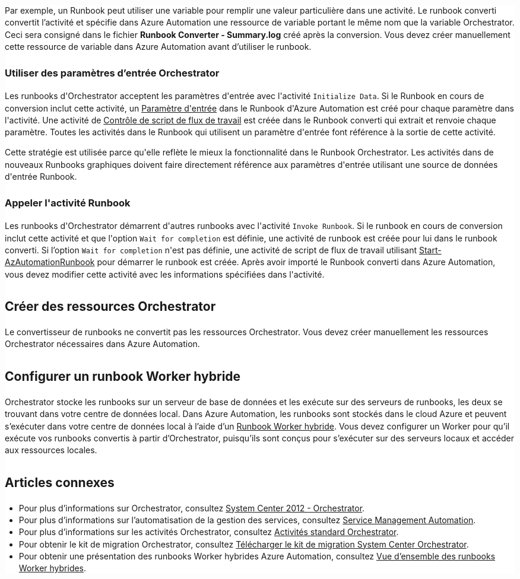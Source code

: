 Par exemple, un Runbook peut utiliser une variable pour remplir une valeur particulière dans une activité.  Le runbook converti convertit l’activité et spécifie dans Azure Automation une ressource de variable portant le même nom que la variable Orchestrator. Ceci sera consigné dans le fichier **Runbook Converter - Summary.log** créé après la conversion. Vous devez créer manuellement cette ressource de variable dans Azure Automation avant d’utiliser le runbook.

### <a name="work-with-orchestrator-input-parameters"></a>Utiliser des paramètres d’entrée Orchestrator

Les runbooks d'Orchestrator acceptent les paramètres d'entrée avec l'activité `Initialize Data`.  Si le Runbook en cours de conversion inclut cette activité, un [Paramètre d'entrée](automation-graphical-authoring-intro.md#handle-runbook-input) dans le Runbook d'Azure Automation est créé pour chaque paramètre dans l'activité.  Une activité de [Contrôle de script de flux de travail](automation-graphical-authoring-intro.md#use-activities) est créée dans le Runbook converti qui extrait et renvoie chaque paramètre. Toutes les activités dans le Runbook qui utilisent un paramètre d'entrée font référence à la sortie de cette activité.

Cette stratégie est utilisée parce qu'elle reflète le mieux la fonctionnalité dans le Runbook Orchestrator.  Les activités dans de nouveaux Runbooks graphiques doivent faire directement référence aux paramètres d'entrée utilisant une source de données d'entrée Runbook.

### <a name="invoke-runbook-activity"></a>Appeler l'activité Runbook

Les runbooks d'Orchestrator démarrent d'autres runbooks avec l'activité `Invoke Runbook`. Si le runbook en cours de conversion inclut cette activité et que l'option `Wait for completion` est définie, une activité de runbook est créée pour lui dans le runbook converti.  Si l’option `Wait for completion` n'est pas définie, une activité de script de flux de travail utilisant [Start-AzAutomationRunbook](/powershell/module/az.automation/start-azautomationrunbook) pour démarrer le runbook est créée. Après avoir importé le Runbook converti dans Azure Automation, vous devez modifier cette activité avec les informations spécifiées dans l'activité.

## <a name="create-orchestrator-assets"></a>Créer des ressources Orchestrator

Le convertisseur de runbooks ne convertit pas les ressources Orchestrator. Vous devez créer manuellement les ressources Orchestrator nécessaires dans Azure Automation.

## <a name="configure-hybrid-runbook-worker"></a>Configurer un runbook Worker hybride

Orchestrator stocke les runbooks sur un serveur de base de données et les exécute sur des serveurs de runbooks, les deux se trouvant dans votre centre de données local. Dans Azure Automation, les runbooks sont stockés dans le cloud Azure et peuvent s’exécuter dans votre centre de données local à l’aide d’un [Runbook Worker hybride](automation-hybrid-runbook-worker.md). Vous devez configurer un Worker pour qu’il exécute vos runbooks convertis à partir d’Orchestrator, puisqu’ils sont conçus pour s’exécuter sur des serveurs locaux et accéder aux ressources locales.

## <a name="related-articles"></a>Articles connexes

* Pour plus d’informations sur Orchestrator, consultez [System Center 2012 - Orchestrator](/previous-versions/system-center/system-center-2012-R2/hh237242(v=sc.12)).
* Pour plus d’informations sur l’automatisation de la gestion des services, consultez [Service Management Automation](/previous-versions/system-center/system-center-2012-R2/dn469260(v=sc.12)).
* Pour plus d’informations sur les activités Orchestrator, consultez [Activités standard Orchestrator](/previous-versions/system-center/system-center-2012-R2/hh403832(v=sc.12)).
* Pour obtenir le kit de migration Orchestrator, consultez [Télécharger le kit de migration System Center Orchestrator](https://www.microsoft.com/download/details.aspx?id=47323).
* Pour obtenir une présentation des runbooks Worker hybrides Azure Automation, consultez [Vue d’ensemble des runbooks Worker hybrides](automation-hybrid-runbook-worker.md).
